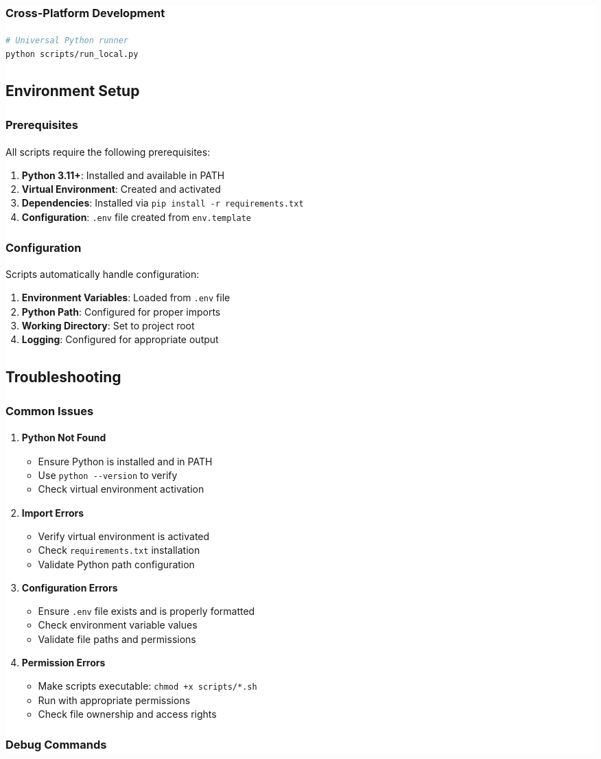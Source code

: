 ### Cross-Platform Development
```bash
# Universal Python runner
python scripts/run_local.py
```

## Environment Setup

### Prerequisites

All scripts require the following prerequisites:

1. **Python 3.11+**: Installed and available in PATH
2. **Virtual Environment**: Created and activated
3. **Dependencies**: Installed via `pip install -r requirements.txt`
4. **Configuration**: `.env` file created from `env.template`

### Configuration

Scripts automatically handle configuration:

1. **Environment Variables**: Loaded from `.env` file
2. **Python Path**: Configured for proper imports
3. **Working Directory**: Set to project root
4. **Logging**: Configured for appropriate output

## Troubleshooting

### Common Issues

1. **Python Not Found**
   - Ensure Python is installed and in PATH
   - Use `python --version` to verify
   - Check virtual environment activation

2. **Import Errors**
   - Verify virtual environment is activated
   - Check `requirements.txt` installation
   - Validate Python path configuration

3. **Configuration Errors**
   - Ensure `.env` file exists and is properly formatted
   - Check environment variable values
   - Validate file paths and permissions

4. **Permission Errors**
   - Make scripts executable: `chmod +x scripts/*.sh`
   - Run with appropriate permissions
   - Check file ownership and access rights

### Debug Commands
